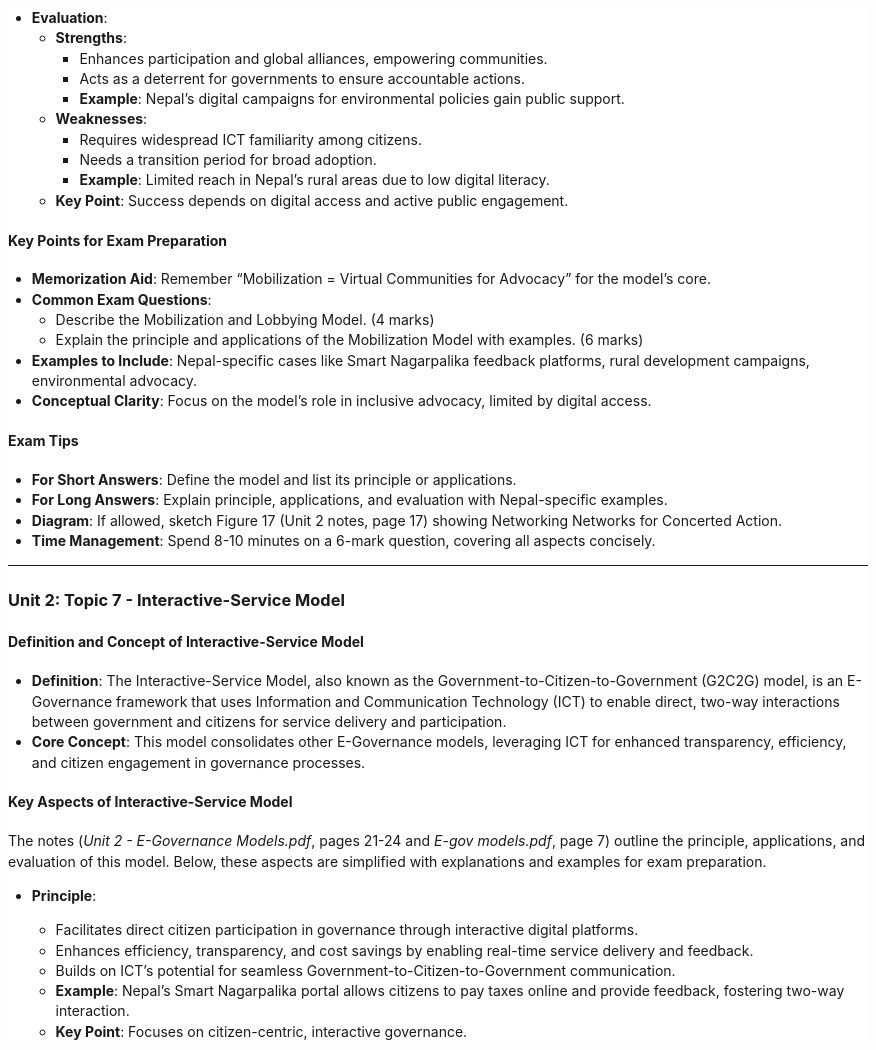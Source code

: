 -   **Evaluation**:
    -   **Strengths**:
        -   Enhances participation and global alliances, empowering communities.
        -   Acts as a deterrent for governments to ensure accountable actions.
        -   **Example**: Nepal’s digital campaigns for environmental policies gain public support.
    -   **Weaknesses**:
        -   Requires widespread ICT familiarity among citizens.
        -   Needs a transition period for broad adoption.
        -   **Example**: Limited reach in Nepal’s rural areas due to low digital literacy.
    -   **Key Point**: Success depends on digital access and active public engagement.

#### Key Points for Exam Preparation

-   **Memorization Aid**: Remember “Mobilization = Virtual Communities for Advocacy” for the model’s core.
-   **Common Exam Questions**:
    -   Describe the Mobilization and Lobbying Model. (4 marks)
    -   Explain the principle and applications of the Mobilization Model with examples. (6 marks)
-   **Examples to Include**: Nepal-specific cases like Smart Nagarpalika feedback platforms, rural development campaigns, environmental advocacy.
-   **Conceptual Clarity**: Focus on the model’s role in inclusive advocacy, limited by digital access.

#### Exam Tips

-   **For Short Answers**: Define the model and list its principle or applications.
-   **For Long Answers**: Explain principle, applications, and evaluation with Nepal-specific examples.
-   **Diagram**: If allowed, sketch Figure 17 (Unit 2 notes, page 17) showing Networking Networks for Concerted Action.
-   **Time Management**: Spend 8-10 minutes on a 6-mark question, covering all aspects concisely.

---

### Unit 2: Topic 7 - Interactive-Service Model

#### Definition and Concept of Interactive-Service Model

-   **Definition**: The Interactive-Service Model, also known as the Government-to-Citizen-to-Government (G2C2G) model, is an E-Governance framework that uses Information and Communication Technology (ICT) to enable direct, two-way interactions between government and citizens for service delivery and participation.
-   **Core Concept**: This model consolidates other E-Governance models, leveraging ICT for enhanced transparency, efficiency, and citizen engagement in governance processes.

#### Key Aspects of Interactive-Service Model

The notes (_Unit 2 - E-Governance Models.pdf_, pages 21-24 and _E-gov models.pdf_, page 7) outline the principle, applications, and evaluation of this model. Below, these aspects are simplified with explanations and examples for exam preparation.

-   **Principle**:

    -   Facilitates direct citizen participation in governance through interactive digital platforms.
    -   Enhances efficiency, transparency, and cost savings by enabling real-time service delivery and feedback.
    -   Builds on ICT’s potential for seamless Government-to-Citizen-to-Government communication.
    -   **Example**: Nepal’s Smart Nagarpalika portal allows citizens to pay taxes online and provide feedback, fostering two-way interaction.
    -   **Key Point**: Focuses on citizen-centric, interactive governance.
